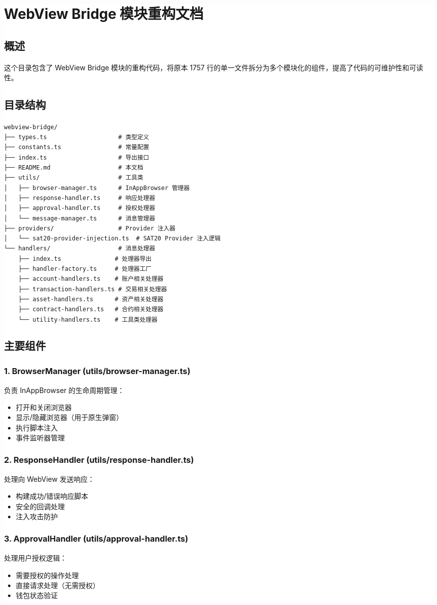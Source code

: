 # WebView Bridge 模块重构文档

## 概述

这个目录包含了 WebView Bridge 模块的重构代码，将原本 1757 行的单一文件拆分为多个模块化的组件，提高了代码的可维护性和可读性。

## 目录结构

```
webview-bridge/
├── types.ts                    # 类型定义
├── constants.ts                # 常量配置
├── index.ts                    # 导出接口
├── README.md                   # 本文档
├── utils/                      # 工具类
│   ├── browser-manager.ts      # InAppBrowser 管理器
│   ├── response-handler.ts     # 响应处理器
│   ├── approval-handler.ts     # 授权处理器
│   └── message-manager.ts      # 消息管理器
├── providers/                  # Provider 注入器
│   └── sat20-provider-injection.ts  # SAT20 Provider 注入逻辑
└── handlers/                   # 消息处理器
    ├── index.ts               # 处理器导出
    ├── handler-factory.ts     # 处理器工厂
    ├── account-handlers.ts    # 账户相关处理器
    ├── transaction-handlers.ts # 交易相关处理器
    ├── asset-handlers.ts      # 资产相关处理器
    ├── contract-handlers.ts   # 合约相关处理器
    └── utility-handlers.ts    # 工具类处理器
```

## 主要组件

### 1. BrowserManager (utils/browser-manager.ts)
负责 InAppBrowser 的生命周期管理：
- 打开和关闭浏览器
- 显示/隐藏浏览器（用于原生弹窗）
- 执行脚本注入
- 事件监听器管理

### 2. ResponseHandler (utils/response-handler.ts)
处理向 WebView 发送响应：
- 构建成功/错误响应脚本
- 安全的回调处理
- 注入攻击防护

### 3. ApprovalHandler (utils/approval-handler.ts)
处理用户授权逻辑：
- 需要授权的操作处理
- 直接请求处理（无需授权）
- 钱包状态验证
